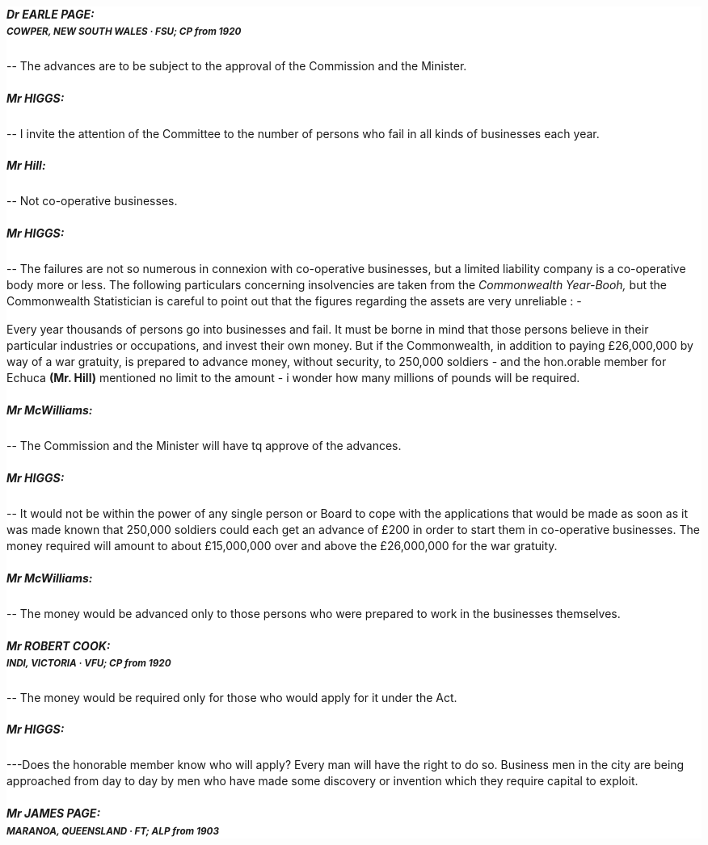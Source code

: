 ##### Dr EARLE PAGE:<br><small class="text-muted">COWPER, NEW SOUTH WALES &middot; FSU; CP from 1920</small>

-- The advances are to be subject to the approval of the Commission and the Minister. 

##### Mr HIGGS:

-- I invite the attention of the Committee to the number of persons who fail in all kinds of businesses each year. 

##### Mr Hill:

-- Not co-operative businesses. 

##### Mr HIGGS:

-- The failures are not so numerous in connexion with co-operative businesses, but a limited liability company is a co-operative body more or less. The following particulars concerning insolvencies are taken from the  *Commonwealth Year-Booh,*  but the Commonwealth Statistician is careful to point out that the figures regarding the assets are very unreliable : - 

Every year thousands of persons go into businesses and fail. It must be borne in mind that those persons believe in their particular industries or occupations, and invest their own money. But if the Commonwealth, in addition to paying £26,000,000 by way of a war gratuity, is prepared to advance money, without security, to 250,000 soldiers - and the hon.orable member for Echuca  **(Mr. Hill)**  mentioned no limit to the amount - i wonder how many millions of pounds will be required. 

##### Mr McWilliams:

-- The Commission and the Minister will have tq approve of the advances. 

##### Mr HIGGS:

-- It would not be within the power of any single person or Board to cope with the applications that would be made as soon as it was made known that 250,000 soldiers could each get an advance of £200 in order to start them in co-operative businesses. The money required will amount to about £15,000,000 over and above the £26,000,000 for the war gratuity. 

##### Mr McWilliams:

-- The money would be advanced only to those persons who were prepared to work in the businesses themselves. 

##### Mr ROBERT COOK:<br><small class="text-muted">INDI, VICTORIA &middot; VFU; CP from 1920</small>

-- The money would be required only for those who would apply for it under the Act. 

##### Mr HIGGS:

---Does the honorable member know who will apply? Every man will have the right to do so. Business men in the city are being approached from day to day by men who have made some discovery or invention which they require capital to exploit. 

##### Mr JAMES PAGE:<br><small class="text-muted">MARANOA, QUEENSLAND &middot; FT; ALP from 1903</small>
